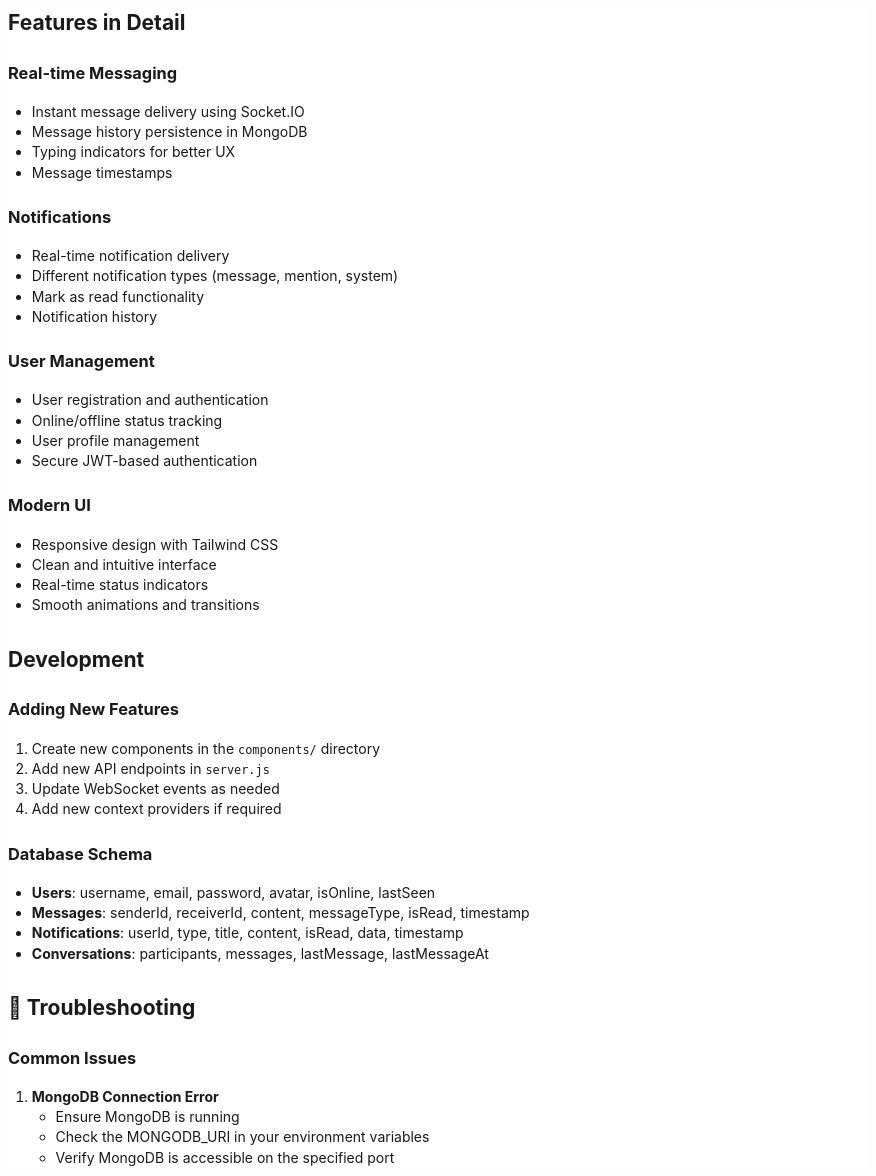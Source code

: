 ## Features in Detail

### Real-time Messaging
- Instant message delivery using Socket.IO
- Message history persistence in MongoDB
- Typing indicators for better UX
- Message timestamps

### Notifications
- Real-time notification delivery
- Different notification types (message, mention, system)
- Mark as read functionality
- Notification history

### User Management
- User registration and authentication
- Online/offline status tracking
- User profile management
- Secure JWT-based authentication

### Modern UI
- Responsive design with Tailwind CSS
- Clean and intuitive interface
- Real-time status indicators
- Smooth animations and transitions

## Development

### Adding New Features
1. Create new components in the `components/` directory
2. Add new API endpoints in `server.js`
3. Update WebSocket events as needed
4. Add new context providers if required

### Database Schema
- **Users**: username, email, password, avatar, isOnline, lastSeen
- **Messages**: senderId, receiverId, content, messageType, isRead, timestamp
- **Notifications**: userId, type, title, content, isRead, data, timestamp
- **Conversations**: participants, messages, lastMessage, lastMessageAt

## 🔧 Troubleshooting

### Common Issues

1. **MongoDB Connection Error**
   - Ensure MongoDB is running
   - Check the MONGODB_URI in your environment variables
   - Verify MongoDB is accessible on the specified port
